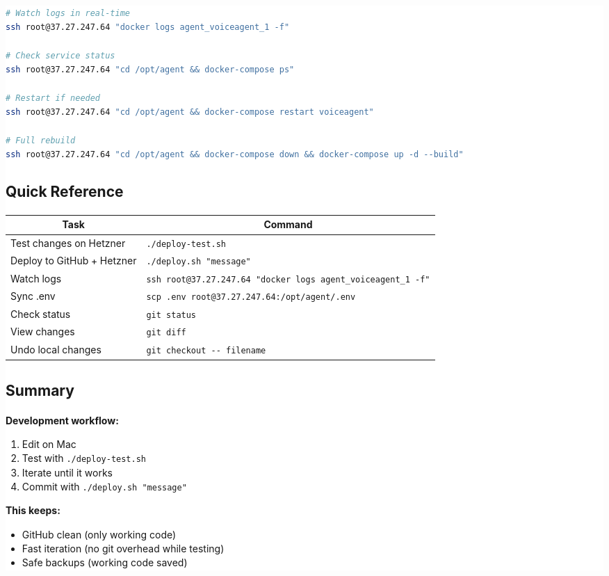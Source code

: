 ```bash
# Watch logs in real-time
ssh root@37.27.247.64 "docker logs agent_voiceagent_1 -f"

# Check service status
ssh root@37.27.247.64 "cd /opt/agent && docker-compose ps"

# Restart if needed
ssh root@37.27.247.64 "cd /opt/agent && docker-compose restart voiceagent"

# Full rebuild
ssh root@37.27.247.64 "cd /opt/agent && docker-compose down && docker-compose up -d --build"
```

## Quick Reference

| Task | Command |
|------|---------|
| Test changes on Hetzner | `./deploy-test.sh` |
| Deploy to GitHub + Hetzner | `./deploy.sh "message"` |
| Watch logs | `ssh root@37.27.247.64 "docker logs agent_voiceagent_1 -f"` |
| Sync .env | `scp .env root@37.27.247.64:/opt/agent/.env` |
| Check status | `git status` |
| View changes | `git diff` |
| Undo local changes | `git checkout -- filename` |

## Summary

**Development workflow:**
1. Edit on Mac
2. Test with `./deploy-test.sh`
3. Iterate until it works
4. Commit with `./deploy.sh "message"`

**This keeps:**
- GitHub clean (only working code)
- Fast iteration (no git overhead while testing)
- Safe backups (working code saved)
